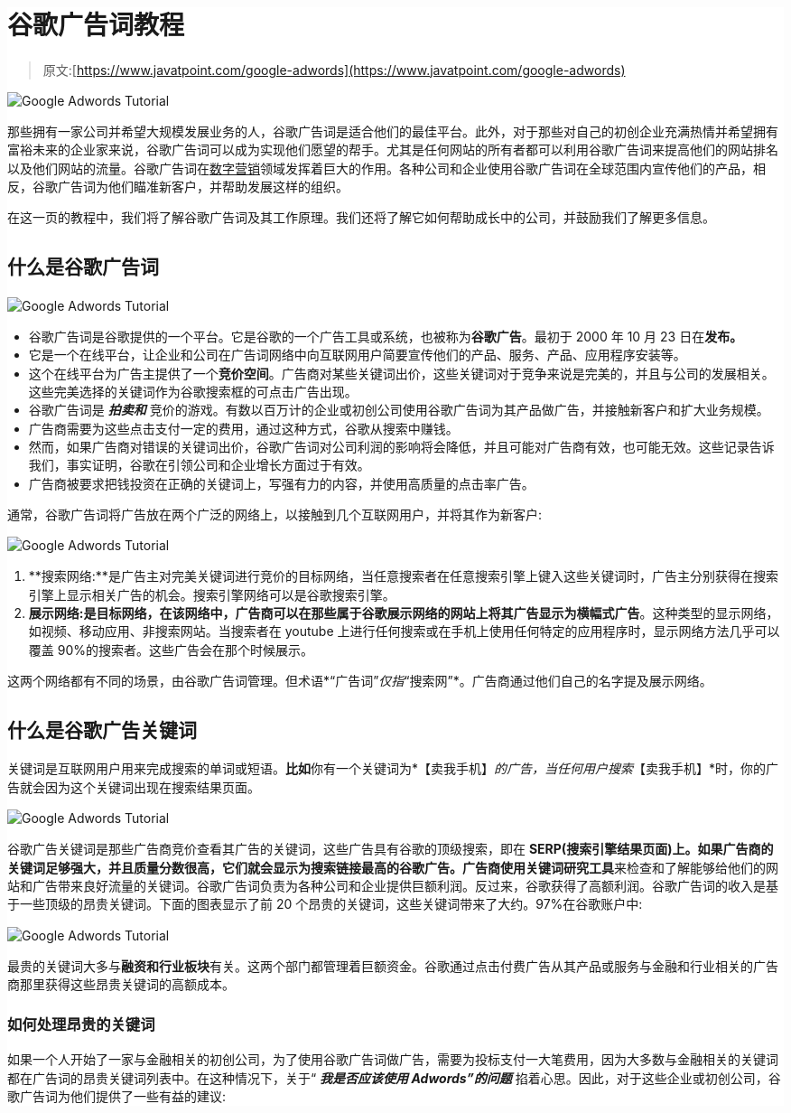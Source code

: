 # 谷歌广告词教程

> 原文:[https://www.javatpoint.com/google-adwords](https://www.javatpoint.com/google-adwords)

![Google Adwords Tutorial](../Images/5b9795f540febf5387d2929b8aafc32c.png)

那些拥有一家公司并希望大规模发展业务的人，谷歌广告词是适合他们的最佳平台。此外，对于那些对自己的初创企业充满热情并希望拥有富裕未来的企业家来说，谷歌广告词可以成为实现他们愿望的帮手。尤其是任何网站的所有者都可以利用谷歌广告词来提高他们的网站排名以及他们网站的流量。谷歌广告词在[数字营销](https://www.javatpoint.com/digital-marketing)领域发挥着巨大的作用。各种公司和企业使用谷歌广告词在全球范围内宣传他们的产品，相反，谷歌广告词为他们瞄准新客户，并帮助发展这样的组织。

在这一页的教程中，我们将了解谷歌广告词及其工作原理。我们还将了解它如何帮助成长中的公司，并鼓励我们了解更多信息。

## 什么是谷歌广告词

![Google Adwords Tutorial](../Images/7239b5fdacb293971772849ac549dd2f.png)

*   谷歌广告词是谷歌提供的一个平台。它是谷歌的一个广告工具或系统，也被称为**谷歌广告**。最初于 2000 年 10 月 23 日在**发布。**
*   它是一个在线平台，让企业和公司在广告词网络中向互联网用户简要宣传他们的产品、服务、产品、应用程序安装等。
*   这个在线平台为广告主提供了一个**竞价空间**。广告商对某些关键词出价，这些关键词对于竞争来说是完美的，并且与公司的发展相关。这些完美选择的关键词作为谷歌搜索框的可点击广告出现。
*   谷歌广告词是 ***拍卖和*** 竞价的游戏。有数以百万计的企业或初创公司使用谷歌广告词为其产品做广告，并接触新客户和扩大业务规模。
*   广告商需要为这些点击支付一定的费用，通过这种方式，谷歌从搜索中赚钱。
*   然而，如果广告商对错误的关键词出价，谷歌广告词对公司利润的影响将会降低，并且可能对广告商有效，也可能无效。这些记录告诉我们，事实证明，谷歌在引领公司和企业增长方面过于有效。
*   广告商被要求把钱投资在正确的关键词上，写强有力的内容，并使用高质量的点击率广告。

通常，谷歌广告词将广告放在两个广泛的网络上，以接触到几个互联网用户，并将其作为新客户:

![Google Adwords Tutorial](../Images/f61a38c9ede551945c6bdac29511863a.png)

1.  **搜索网络:**是广告主对完美关键词进行竞价的目标网络，当任意搜索者在任意搜索引擎上键入这些关键词时，广告主分别获得在搜索引擎上显示相关广告的机会。搜索引擎网络可以是谷歌搜索引擎。
2.  **展示网络:**是目标网络，在该网络中，广告商可以在那些属于谷歌展示网络的网站上将其广告显示为**横幅式广告**。这种类型的显示网络，如视频、移动应用、非搜索网站。当搜索者在 youtube 上进行任何搜索或在手机上使用任何特定的应用程序时，显示网络方法几乎可以覆盖 90%的搜索者。这些广告会在那个时候展示。

这两个网络都有不同的场景，由谷歌广告词管理。但术语*“广告词”*仅指*“搜索网”*。广告商通过他们自己的名字提及展示网络。

## 什么是谷歌广告关键词

关键词是互联网用户用来完成搜索的单词或短语。**比如**你有一个关键词为*【卖我手机】*的广告，当任何用户搜索*【卖我手机】*时，你的广告就会因为这个关键词出现在搜索结果页面。

![Google Adwords Tutorial](../Images/95b9594212864e81789611da99f9ca35.png)

谷歌广告关键词是那些广告商竞价查看其广告的关键词，这些广告具有谷歌的顶级搜索，即在 **SERP(搜索引擎结果页面)**上。如果广告商的关键词足够强大，并且质量分数很高，它们就会显示为搜索链接最高的谷歌广告。广告商使用**关键词研究工具**来检查和了解能够给他们的网站和广告带来良好流量的关键词。谷歌广告词负责为各种公司和企业提供巨额利润。反过来，谷歌获得了高额利润。谷歌广告词的收入是基于一些顶级的昂贵关键词。下面的图表显示了前 20 个昂贵的关键词，这些关键词带来了大约。97%在谷歌账户中:

![Google Adwords Tutorial](../Images/2b664945c030a99c12bfa4b373f3978c.png)

最贵的关键词大多与**融资和行业板块**有关。这两个部门都管理着巨额资金。谷歌通过点击付费广告从其产品或服务与金融和行业相关的广告商那里获得这些昂贵关键词的高额成本。

### 如何处理昂贵的关键词

如果一个人开始了一家与金融相关的初创公司，为了使用谷歌广告词做广告，需要为投标支付一大笔费用，因为大多数与金融相关的关键词都在广告词的昂贵关键词列表中。在这种情况下，关于“ ***我是否应该使用 Adwords”的问题*** 掐着心思。因此，对于这些企业或初创公司，谷歌广告词为他们提供了一些有益的建议:

